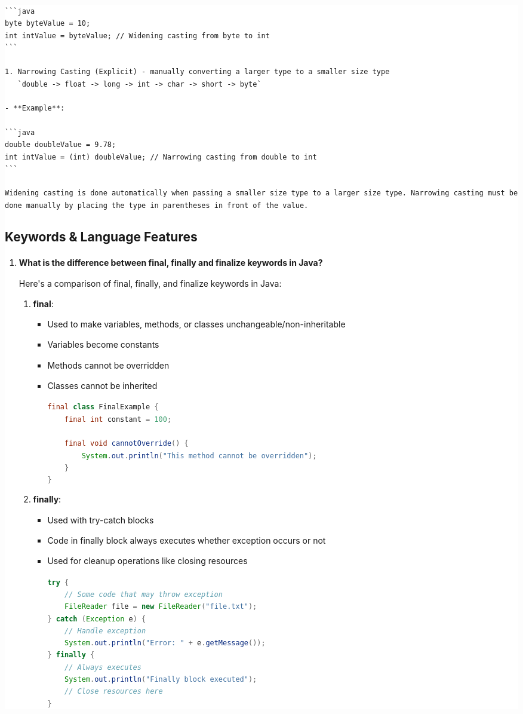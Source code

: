     ```java
    byte byteValue = 10;
    int intValue = byteValue; // Widening casting from byte to int
    ```

    1. Narrowing Casting (Explicit) - manually converting a larger type to a smaller size type
       `double -> float -> long -> int -> char -> short -> byte`

    - **Example**:

    ```java
    double doubleValue = 9.78;
    int intValue = (int) doubleValue; // Narrowing casting from double to int
    ```

    Widening casting is done automatically when passing a smaller size type to a larger size type. Narrowing casting must be done manually by placing the type in parentheses in front of the value.

## Keywords & Language Features

1. **What is the difference between final, finally and finalize keywords in Java?**

   Here's a comparison of final, finally, and finalize keywords in Java:

   1. **final**:

      - Used to make variables, methods, or classes unchangeable/non-inheritable
      - Variables become constants
      - Methods cannot be overridden
      - Classes cannot be inherited

        ```java
        final class FinalExample {
            final int constant = 100;

            final void cannotOverride() {
                System.out.println("This method cannot be overridden");
            }
        }
        ```

   2. **finally**:

      - Used with try-catch blocks
      - Code in finally block always executes whether exception occurs or not
      - Used for cleanup operations like closing resources

        ```java
        try {
            // Some code that may throw exception
            FileReader file = new FileReader("file.txt");
        } catch (Exception e) {
            // Handle exception
            System.out.println("Error: " + e.getMessage());
        } finally {
            // Always executes
            System.out.println("Finally block executed");
            // Close resources here
        }
        ```
